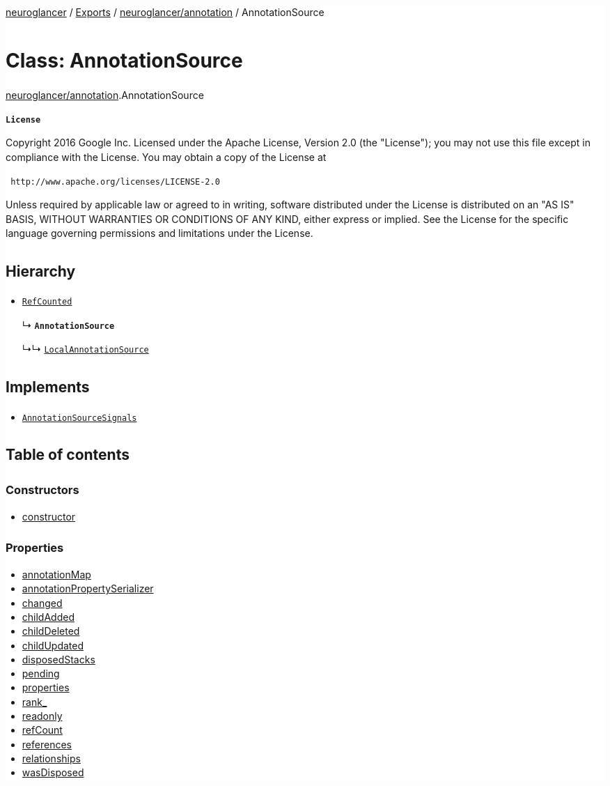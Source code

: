 [neuroglancer](../README.md) / [Exports](../modules.md) / [neuroglancer/annotation](../modules/neuroglancer_annotation.md) / AnnotationSource

# Class: AnnotationSource

[neuroglancer/annotation](../modules/neuroglancer_annotation.md).AnnotationSource

**`License`**

Copyright 2016 Google Inc.
Licensed under the Apache License, Version 2.0 (the "License");
you may not use this file except in compliance with the License.
You may obtain a copy of the License at

     http://www.apache.org/licenses/LICENSE-2.0

Unless required by applicable law or agreed to in writing, software
distributed under the License is distributed on an "AS IS" BASIS,
WITHOUT WARRANTIES OR CONDITIONS OF ANY KIND, either express or implied.
See the License for the specific language governing permissions and
limitations under the License.

## Hierarchy

- [`RefCounted`](neuroglancer_util_disposable.RefCounted.md)

  ↳ **`AnnotationSource`**

  ↳↳ [`LocalAnnotationSource`](neuroglancer_annotation.LocalAnnotationSource.md)

## Implements

- [`AnnotationSourceSignals`](../interfaces/neuroglancer_annotation.AnnotationSourceSignals.md)

## Table of contents

### Constructors

- [constructor](neuroglancer_annotation.AnnotationSource.md#constructor)

### Properties

- [annotationMap](neuroglancer_annotation.AnnotationSource.md#annotationmap)
- [annotationPropertySerializer](neuroglancer_annotation.AnnotationSource.md#annotationpropertyserializer)
- [changed](neuroglancer_annotation.AnnotationSource.md#changed)
- [childAdded](neuroglancer_annotation.AnnotationSource.md#childadded)
- [childDeleted](neuroglancer_annotation.AnnotationSource.md#childdeleted)
- [childUpdated](neuroglancer_annotation.AnnotationSource.md#childupdated)
- [disposedStacks](neuroglancer_annotation.AnnotationSource.md#disposedstacks)
- [pending](neuroglancer_annotation.AnnotationSource.md#pending)
- [properties](neuroglancer_annotation.AnnotationSource.md#properties)
- [rank\_](neuroglancer_annotation.AnnotationSource.md#rank_)
- [readonly](neuroglancer_annotation.AnnotationSource.md#readonly)
- [refCount](neuroglancer_annotation.AnnotationSource.md#refcount)
- [references](neuroglancer_annotation.AnnotationSource.md#references)
- [relationships](neuroglancer_annotation.AnnotationSource.md#relationships)
- [wasDisposed](neuroglancer_annotation.AnnotationSource.md#wasdisposed)
